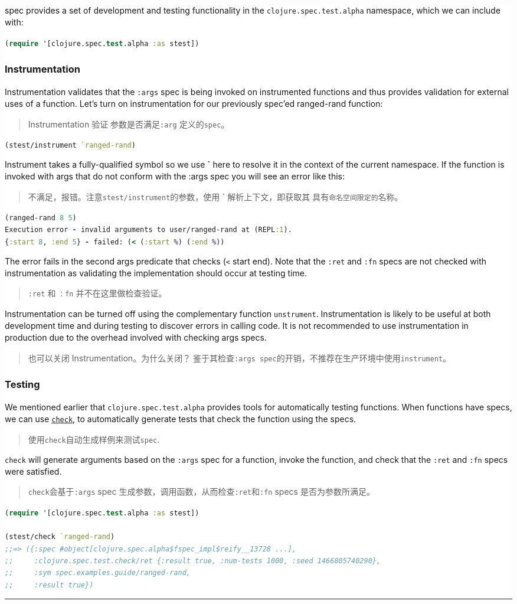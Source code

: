 spec provides a set of development and testing functionality in the `clojure.spec.test.alpha` namespace, which we can include with:

```clj
(require '[clojure.spec.test.alpha :as stest])
```

### Instrumentation

Instrumentation validates that the `:args` spec is being invoked on instrumented functions and thus provides validation for external uses of a function. Let’s turn on instrumentation for our previously spec’ed ranged-rand function:
> Instrumentation 验证 参数是否满足`:arg` 定义的`spec`。

```clj
(stest/instrument `ranged-rand)
```

Instrument takes a fully-qualified symbol so we use **`** here to resolve it in the context of the current namespace. If the function is invoked with args that do not conform with the :args spec you will see an error like this:
> 不满足，报错。注意`stest/instrument`的参数，使用 **\`** 解析上下文，即获取其 具有`命名空间限定的`名称。

```clj
(ranged-rand 8 5)
Execution error - invalid arguments to user/ranged-rand at (REPL:1).
{:start 8, :end 5} - failed: (< (:start %) (:end %))
```
The error fails in the second args predicate that checks (`<` start end). Note that the `:ret` and `:fn` specs are not checked with instrumentation as validating the implementation should occur at testing time.
> `:ret` 和 `：fn` 并不在这里做检查验证。

Instrumentation can be turned off using the complementary function `unstrument`. Instrumentation is likely to be useful at both development time and during testing to discover errors in calling code. It is not recommended to use instrumentation in production due to the overhead involved with checking args specs.
> 也可以关闭 Instrumentation。为什么关闭？ 鉴于其检查`:args spec`的开销，不推荐在生产环境中使用`instrument`。

### Testing

We mentioned earlier that `clojure.spec.test.alpha` provides tools for automatically testing functions. When functions have specs, we can use [`check`](https://clojure.github.io/spec.alpha/clojure.spec.test.alpha-api.html#clojure.spec.test.alpha/check), to automatically generate tests that check the function using the specs.
> 使用`check`自动生成样例来测试`spec`.

`check` will generate arguments based on the `:args` spec for a function, invoke the function, and check that the `:ret` and `:fn` specs were satisfied.
> `check`会基于`:args` spec 生成参数，调用函数，从而检查`:ret`和`:fn` specs 是否为参数所满足。

```clj
(require '[clojure.spec.test.alpha :as stest])

(stest/check `ranged-rand)
;;=> ({:spec #object[clojure.spec.alpha$fspec_impl$reify__13728 ...],
;;     :clojure.spec.test.check/ret {:result true, :num-tests 1000, :seed 1466805740290},
;;     :sym spec.examples.guide/ranged-rand,
;;     :result true})
```
---

